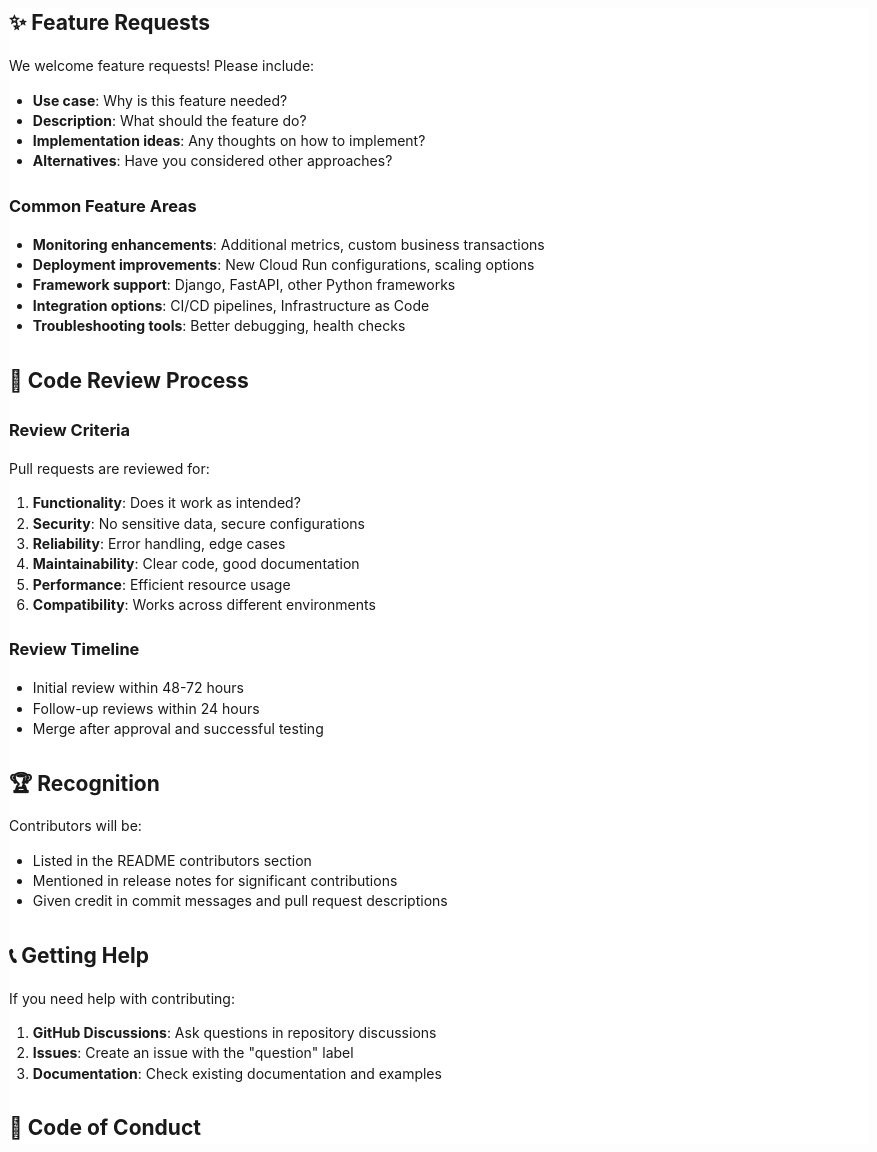 ## ✨ Feature Requests

We welcome feature requests! Please include:

- **Use case**: Why is this feature needed?
- **Description**: What should the feature do?
- **Implementation ideas**: Any thoughts on how to implement?
- **Alternatives**: Have you considered other approaches?

### Common Feature Areas

- **Monitoring enhancements**: Additional metrics, custom business transactions
- **Deployment improvements**: New Cloud Run configurations, scaling options
- **Framework support**: Django, FastAPI, other Python frameworks
- **Integration options**: CI/CD pipelines, Infrastructure as Code
- **Troubleshooting tools**: Better debugging, health checks

## 🎯 Code Review Process

### Review Criteria

Pull requests are reviewed for:

1. **Functionality**: Does it work as intended?
2. **Security**: No sensitive data, secure configurations
3. **Reliability**: Error handling, edge cases
4. **Maintainability**: Clear code, good documentation
5. **Performance**: Efficient resource usage
6. **Compatibility**: Works across different environments

### Review Timeline

- Initial review within 48-72 hours
- Follow-up reviews within 24 hours
- Merge after approval and successful testing

## 🏆 Recognition

Contributors will be:
- Listed in the README contributors section
- Mentioned in release notes for significant contributions
- Given credit in commit messages and pull request descriptions

## 📞 Getting Help

If you need help with contributing:

1. **GitHub Discussions**: Ask questions in repository discussions
2. **Issues**: Create an issue with the "question" label
3. **Documentation**: Check existing documentation and examples

## 📜 Code of Conduct
